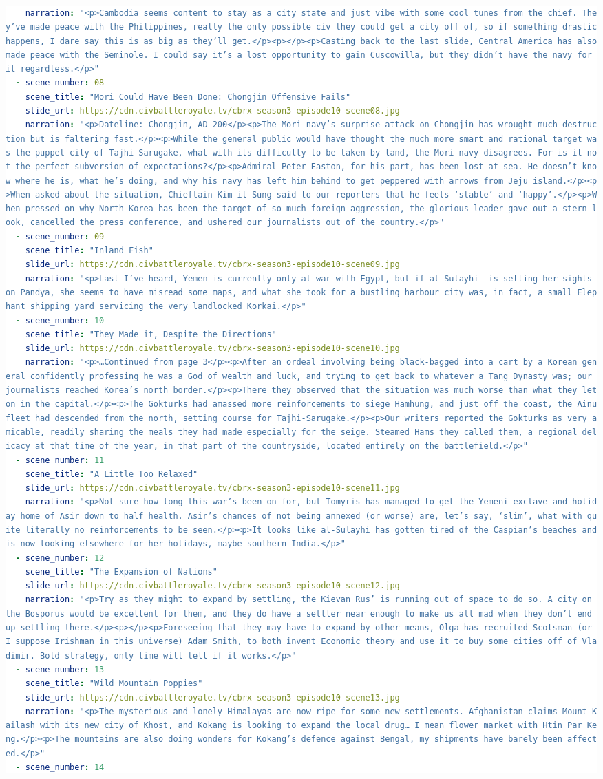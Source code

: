 ```yaml
    narration: "<p>Cambodia seems content to stay as a city state and just vibe with some cool tunes from the chief. They’ve made peace with the Philippines, really the only possible civ they could get a city off of, so if something drastic happens, I dare say this is as big as they’ll get.</p><p></p><p>Casting back to the last slide, Central America has also made peace with the Seminole. I could say it’s a lost opportunity to gain Cuscowilla, but they didn’t have the navy for it regardless.</p>"
  - scene_number: 08
    scene_title: "Mori Could Have Been Done: Chongjin Offensive Fails"
    slide_url: https://cdn.civbattleroyale.tv/cbrx-season3-episode10-scene08.jpg
    narration: "<p>Dateline: Chongjin, AD 200</p><p>The Mori navy’s surprise attack on Chongjin has wrought much destruction but is faltering fast.</p><p>While the general public would have thought the much more smart and rational target was the puppet city of Tajhi-Sarugake, what with its difficulty to be taken by land, the Mori navy disagrees. For is it not the perfect subversion of expectations?</p><p>Admiral Peter Easton, for his part, has been lost at sea. He doesn’t know where he is, what he’s doing, and why his navy has left him behind to get peppered with arrows from Jeju island.</p><p>When asked about the situation, Chieftain Kim il-Sung said to our reporters that he feels ‘stable’ and ‘happy’.</p><p>When pressed on why North Korea has been the target of so much foreign aggression, the glorious leader gave out a stern look, cancelled the press conference, and ushered our journalists out of the country.</p>"
  - scene_number: 09
    scene_title: "Inland Fish"
    slide_url: https://cdn.civbattleroyale.tv/cbrx-season3-episode10-scene09.jpg
    narration: "<p>Last I’ve heard, Yemen is currently only at war with Egypt, but if al-Sulayhi  is setting her sights on Pandya, she seems to have misread some maps, and what she took for a bustling harbour city was, in fact, a small Elephant shipping yard servicing the very landlocked Korkai.</p>"
  - scene_number: 10
    scene_title: "They Made it, Despite the Directions"
    slide_url: https://cdn.civbattleroyale.tv/cbrx-season3-episode10-scene10.jpg
    narration: "<p>…Continued from page 3</p><p>After an ordeal involving being black-bagged into a cart by a Korean general confidently professing he was a God of wealth and luck, and trying to get back to whatever a Tang Dynasty was; our journalists reached Korea’s north border.</p><p>There they observed that the situation was much worse than what they let on in the capital.</p><p>The Gokturks had amassed more reinforcements to siege Hamhung, and just off the coast, the Ainu fleet had descended from the north, setting course for Tajhi-Sarugake.</p><p>Our writers reported the Gokturks as very amicable, readily sharing the meals they had made especially for the seige. Steamed Hams they called them, a regional delicacy at that time of the year, in that part of the countryside, located entirely on the battlefield.</p>"
  - scene_number: 11
    scene_title: "A Little Too Relaxed"
    slide_url: https://cdn.civbattleroyale.tv/cbrx-season3-episode10-scene11.jpg
    narration: "<p>Not sure how long this war’s been on for, but Tomyris has managed to get the Yemeni exclave and holiday home of Asir down to half health. Asir’s chances of not being annexed (or worse) are, let’s say, ‘slim’, what with quite literally no reinforcements to be seen.</p><p>It looks like al-Sulayhi has gotten tired of the Caspian’s beaches and is now looking elsewhere for her holidays, maybe southern India.</p>"
  - scene_number: 12
    scene_title: "The Expansion of Nations"
    slide_url: https://cdn.civbattleroyale.tv/cbrx-season3-episode10-scene12.jpg
    narration: "<p>Try as they might to expand by settling, the Kievan Rus’ is running out of space to do so. A city on the Bosporus would be excellent for them, and they do have a settler near enough to make us all mad when they don’t end up settling there.</p><p></p><p>Foreseeing that they may have to expand by other means, Olga has recruited Scotsman (or I suppose Irishman in this universe) Adam Smith, to both invent Economic theory and use it to buy some cities off of Vladimir. Bold strategy, only time will tell if it works.</p>"
  - scene_number: 13
    scene_title: "Wild Mountain Poppies"
    slide_url: https://cdn.civbattleroyale.tv/cbrx-season3-episode10-scene13.jpg
    narration: "<p>The mysterious and lonely Himalayas are now ripe for some new settlements. Afghanistan claims Mount Kailash with its new city of Khost, and Kokang is looking to expand the local drug… I mean flower market with Htin Par Keng.</p><p>The mountains are also doing wonders for Kokang’s defence against Bengal, my shipments have barely been affected.</p>"
  - scene_number: 14
```